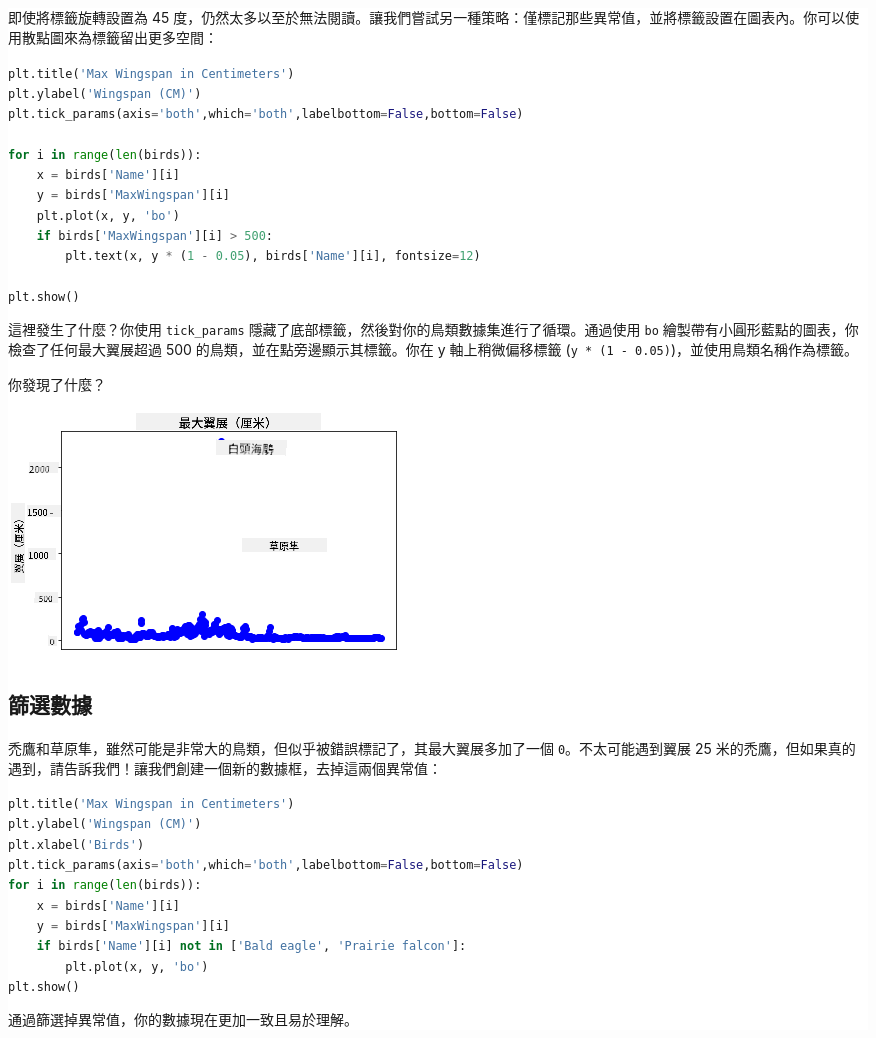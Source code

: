 即使將標籤旋轉設置為 45 度，仍然太多以至於無法閱讀。讓我們嘗試另一種策略：僅標記那些異常值，並將標籤設置在圖表內。你可以使用散點圖來為標籤留出更多空間：

```python
plt.title('Max Wingspan in Centimeters')
plt.ylabel('Wingspan (CM)')
plt.tick_params(axis='both',which='both',labelbottom=False,bottom=False)

for i in range(len(birds)):
    x = birds['Name'][i]
    y = birds['MaxWingspan'][i]
    plt.plot(x, y, 'bo')
    if birds['MaxWingspan'][i] > 500:
        plt.text(x, y * (1 - 0.05), birds['Name'][i], fontsize=12)
    
plt.show()
```
這裡發生了什麼？你使用 `tick_params` 隱藏了底部標籤，然後對你的鳥類數據集進行了循環。通過使用 `bo` 繪製帶有小圓形藍點的圖表，你檢查了任何最大翼展超過 500 的鳥類，並在點旁邊顯示其標籤。你在 y 軸上稍微偏移標籤 (`y * (1 - 0.05)`)，並使用鳥類名稱作為標籤。

你發現了什麼？

![異常值](../../../../translated_images/labeled-wingspan-02.6110e2d2401cd5238ccc24dfb6d04a6c19436101f6cec151e3992e719f9f1e1f.hk.png)

## 篩選數據

禿鷹和草原隼，雖然可能是非常大的鳥類，但似乎被錯誤標記了，其最大翼展多加了一個 `0`。不太可能遇到翼展 25 米的禿鷹，但如果真的遇到，請告訴我們！讓我們創建一個新的數據框，去掉這兩個異常值：

```python
plt.title('Max Wingspan in Centimeters')
plt.ylabel('Wingspan (CM)')
plt.xlabel('Birds')
plt.tick_params(axis='both',which='both',labelbottom=False,bottom=False)
for i in range(len(birds)):
    x = birds['Name'][i]
    y = birds['MaxWingspan'][i]
    if birds['Name'][i] not in ['Bald eagle', 'Prairie falcon']:
        plt.plot(x, y, 'bo')
plt.show()
```

通過篩選掉異常值，你的數據現在更加一致且易於理解。
